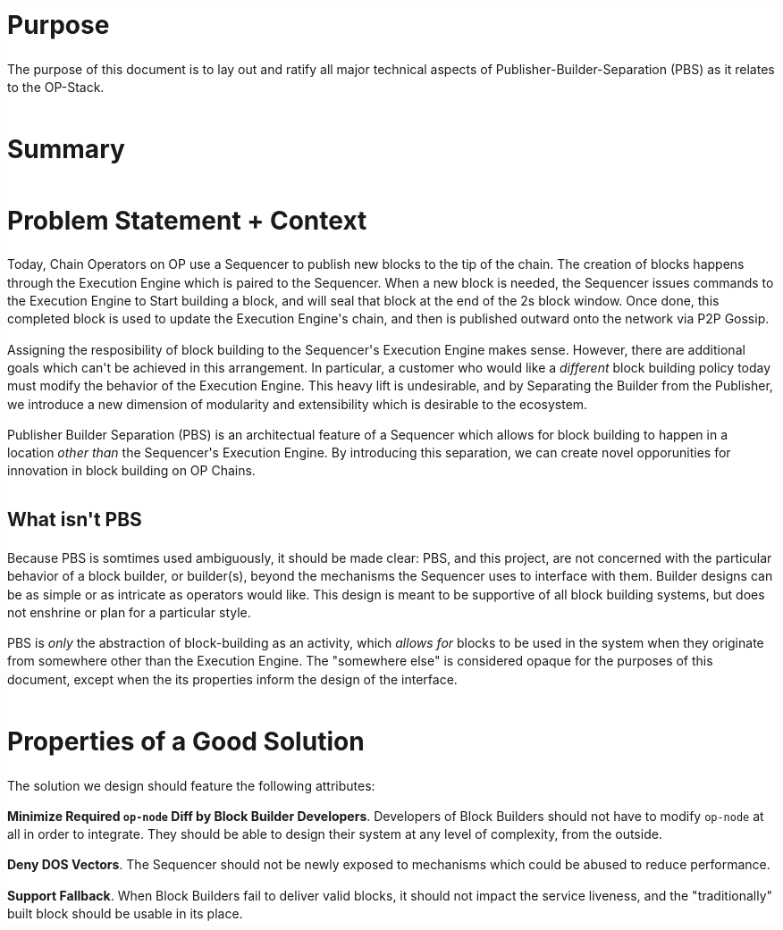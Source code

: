 # Purpose
The purpose of this document is to lay out and ratify all major technical aspects of Publisher-Builder-Separation (PBS)
as it relates to the OP-Stack.

# Summary
# Problem Statement + Context
Today, Chain Operators on OP use a Sequencer to publish new blocks to the tip of the chain. The creation of blocks happens through the Execution Engine which is paired to the Sequencer. When a new block is needed, the Sequencer issues commands to the Execution Engine to Start building a block, and will seal that block at the end of the 2s block window. Once done, this completed block is used to update the Execution Engine's chain, and then is published outward onto the network via P2P Gossip.

Assigning the resposibility of block building to the Sequencer's Execution Engine makes sense. However, there are additional goals which can't be achieved in this arrangement. In particular, a customer who would like a *different* block building policy today must modify the behavior of the Execution Engine. This heavy lift is undesirable, and by Separating the Builder from the Publisher, we introduce a new dimension of modularity and extensibility which is desirable to the ecosystem.

Publisher Builder Separation (PBS) is an architectual feature of a Sequencer which allows for block building to happen in a location *other than* the Sequencer's Execution Engine. By introducing this separation, we can create novel opporunities for innovation in block building on OP Chains.

## What isn't PBS
Because PBS is somtimes used ambiguously, it should be made clear: PBS, and this project, are not concerned with the particular behavior of a block builder, or builder(s), beyond the mechanisms the Sequencer uses to interface with them. Builder designs can be as simple or as intricate as operators would like. This design is meant to be supportive of all block building systems, but does not enshrine or plan for a particular style.

PBS is *only* the abstraction of block-building as an activity, which *allows for* blocks to be used in the system when they originate from somewhere other than the Execution Engine. The "somewhere else" is considered opaque for the purposes of this document, except when the its properties inform the design of the interface.

# Properties of a Good Solution
The solution we design should feature the following attributes:

**Minimize Required `op-node` Diff by Block Builder Developers**. Developers of Block Builders should not have to modify `op-node` at all in order to integrate. They should be able to design their system at any level of complexity, from the outside.

**Deny DOS Vectors**.
The Sequencer should not be newly exposed to mechanisms which could be abused to reduce performance.

**Support Fallback**.
When Block Builders fail to deliver valid blocks, it should not impact the service liveness, and the "traditionally" built block should be usable in its place.

